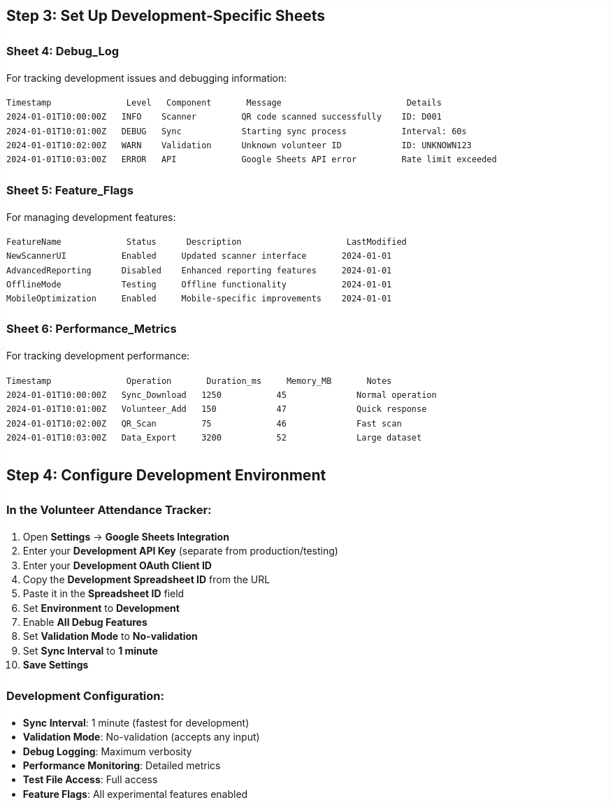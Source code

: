 ## Step 3: Set Up Development-Specific Sheets

### Sheet 4: Debug_Log
For tracking development issues and debugging information:

```
Timestamp               Level   Component       Message                         Details
2024-01-01T10:00:00Z   INFO    Scanner         QR code scanned successfully    ID: D001
2024-01-01T10:01:00Z   DEBUG   Sync            Starting sync process           Interval: 60s
2024-01-01T10:02:00Z   WARN    Validation      Unknown volunteer ID            ID: UNKNOWN123
2024-01-01T10:03:00Z   ERROR   API             Google Sheets API error         Rate limit exceeded
```

### Sheet 5: Feature_Flags
For managing development features:

```
FeatureName             Status      Description                     LastModified
NewScannerUI           Enabled     Updated scanner interface       2024-01-01
AdvancedReporting      Disabled    Enhanced reporting features     2024-01-01
OfflineMode            Testing     Offline functionality           2024-01-01
MobileOptimization     Enabled     Mobile-specific improvements    2024-01-01
```

### Sheet 6: Performance_Metrics
For tracking development performance:

```
Timestamp               Operation       Duration_ms     Memory_MB       Notes
2024-01-01T10:00:00Z   Sync_Download   1250           45              Normal operation
2024-01-01T10:01:00Z   Volunteer_Add   150            47              Quick response
2024-01-01T10:02:00Z   QR_Scan         75             46              Fast scan
2024-01-01T10:03:00Z   Data_Export     3200           52              Large dataset
```

## Step 4: Configure Development Environment

### In the Volunteer Attendance Tracker:
1. Open **Settings** → **Google Sheets Integration**
2. Enter your **Development API Key** (separate from production/testing)
3. Enter your **Development OAuth Client ID**
4. Copy the **Development Spreadsheet ID** from the URL
5. Paste it in the **Spreadsheet ID** field
6. Set **Environment** to **Development**
7. Enable **All Debug Features**
8. Set **Validation Mode** to **No-validation**
9. Set **Sync Interval** to **1 minute**
10. **Save Settings**

### Development Configuration:
- **Sync Interval**: 1 minute (fastest for development)
- **Validation Mode**: No-validation (accepts any input)
- **Debug Logging**: Maximum verbosity
- **Performance Monitoring**: Detailed metrics
- **Test File Access**: Full access
- **Feature Flags**: All experimental features enabled
